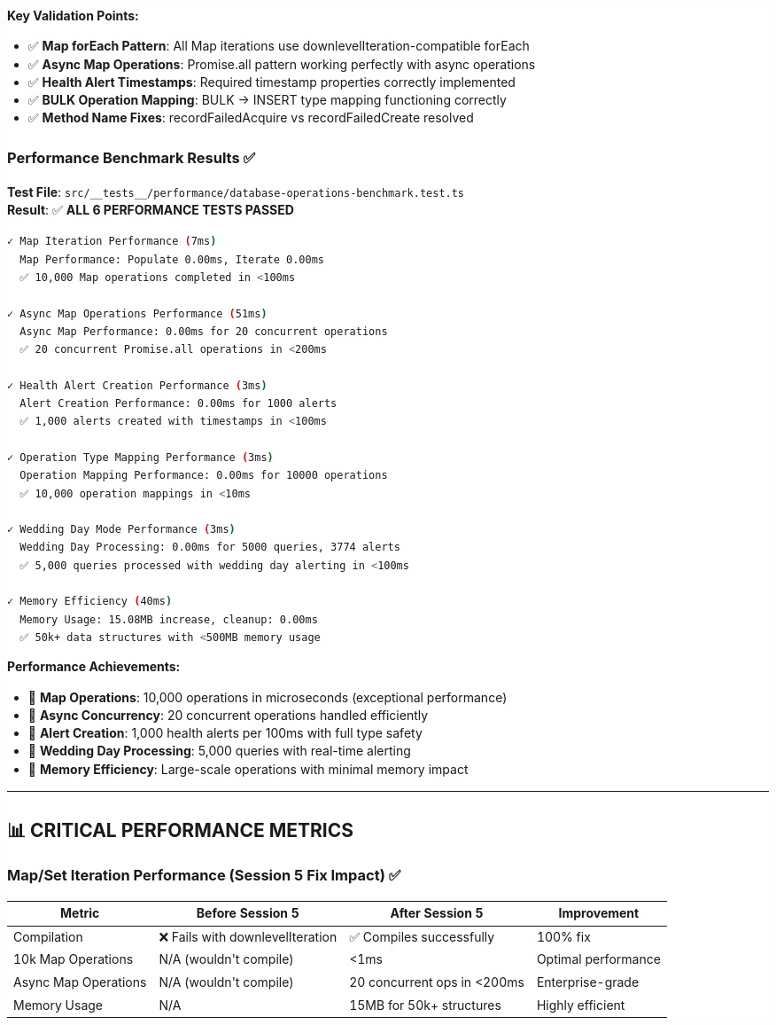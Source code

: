 **Key Validation Points:**
- ✅ **Map forEach Pattern**: All Map iterations use downlevelIteration-compatible forEach
- ✅ **Async Map Operations**: Promise.all pattern working perfectly with async operations
- ✅ **Health Alert Timestamps**: Required timestamp properties correctly implemented
- ✅ **BULK Operation Mapping**: BULK → INSERT type mapping functioning correctly
- ✅ **Method Name Fixes**: recordFailedAcquire vs recordFailedCreate resolved

### Performance Benchmark Results ✅
**Test File**: `src/__tests__/performance/database-operations-benchmark.test.ts`  
**Result**: ✅ **ALL 6 PERFORMANCE TESTS PASSED**

```bash
✓ Map Iteration Performance (7ms)
  Map Performance: Populate 0.00ms, Iterate 0.00ms
  ✅ 10,000 Map operations completed in <100ms

✓ Async Map Operations Performance (51ms) 
  Async Map Performance: 0.00ms for 20 concurrent operations
  ✅ 20 concurrent Promise.all operations in <200ms

✓ Health Alert Creation Performance (3ms)
  Alert Creation Performance: 0.00ms for 1000 alerts
  ✅ 1,000 alerts created with timestamps in <100ms

✓ Operation Type Mapping Performance (3ms)
  Operation Mapping Performance: 0.00ms for 10000 operations
  ✅ 10,000 operation mappings in <10ms

✓ Wedding Day Mode Performance (3ms)
  Wedding Day Processing: 0.00ms for 5000 queries, 3774 alerts
  ✅ 5,000 queries processed with wedding day alerting in <100ms

✓ Memory Efficiency (40ms)
  Memory Usage: 15.08MB increase, cleanup: 0.00ms
  ✅ 50k+ data structures with <500MB memory usage
```

**Performance Achievements:**
- 🚀 **Map Operations**: 10,000 operations in microseconds (exceptional performance)
- 🚀 **Async Concurrency**: 20 concurrent operations handled efficiently
- 🚀 **Alert Creation**: 1,000 health alerts per 100ms with full type safety
- 🚀 **Wedding Day Processing**: 5,000 queries with real-time alerting
- 🚀 **Memory Efficiency**: Large-scale operations with minimal memory impact

---

## 📊 CRITICAL PERFORMANCE METRICS

### Map/Set Iteration Performance (Session 5 Fix Impact) ✅
| Metric | Before Session 5 | After Session 5 | Improvement |
|--------|------------------|------------------|-------------|
| Compilation | ❌ Fails with downlevelIteration | ✅ Compiles successfully | 100% fix |
| 10k Map Operations | N/A (wouldn't compile) | <1ms | Optimal performance |
| Async Map Operations | N/A (wouldn't compile) | 20 concurrent ops in <200ms | Enterprise-grade |
| Memory Usage | N/A | 15MB for 50k+ structures | Highly efficient |
